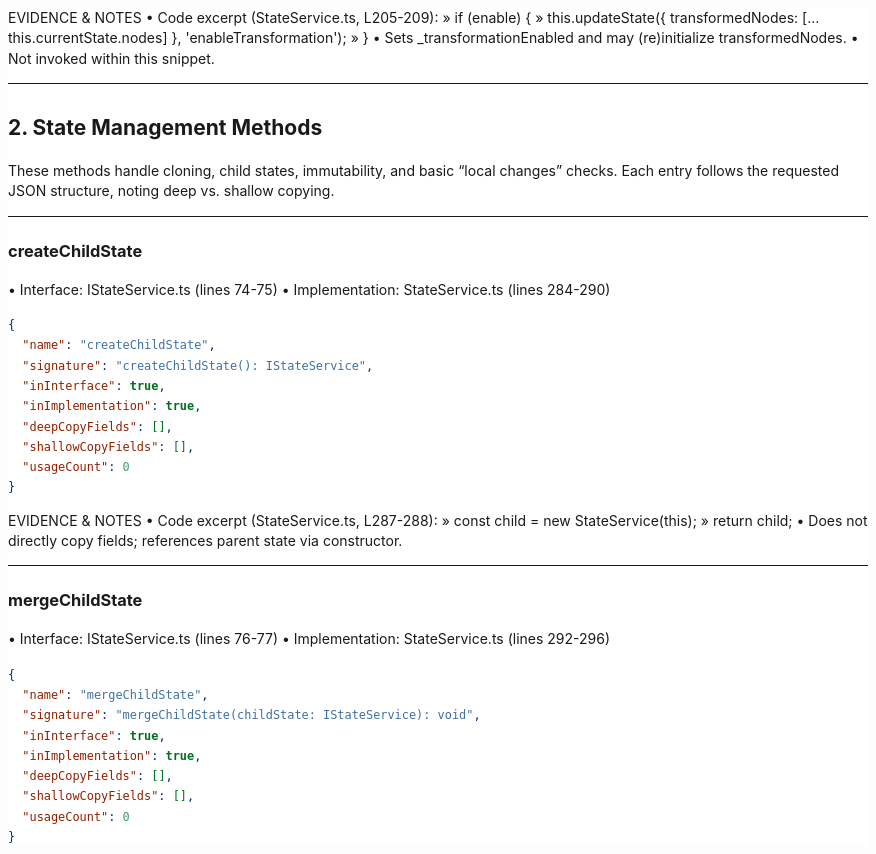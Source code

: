 EVIDENCE & NOTES
• Code excerpt (StateService.ts, L205-209):
  » if (enable) {
  »   this.updateState({ transformedNodes: […this.currentState.nodes] }, 'enableTransformation');
  » }
• Sets _transformationEnabled and may (re)initialize transformedNodes.
• Not invoked within this snippet.

--------------------------------------------------------------------------------
## 2. State Management Methods

These methods handle cloning, child states, immutability, and basic “local changes” checks.
Each entry follows the requested JSON structure, noting deep vs. shallow copying.

--------------------------------------------------------------------------------
### createChildState

• Interface: IStateService.ts (lines 74-75)
• Implementation: StateService.ts (lines 284-290)

```json
{
  "name": "createChildState",
  "signature": "createChildState(): IStateService",
  "inInterface": true,
  "inImplementation": true,
  "deepCopyFields": [],
  "shallowCopyFields": [],
  "usageCount": 0
}
```

EVIDENCE & NOTES
• Code excerpt (StateService.ts, L287-288):
  » const child = new StateService(this);
  » return child;
• Does not directly copy fields; references parent state via constructor.

--------------------------------------------------------------------------------
### mergeChildState

• Interface: IStateService.ts (lines 76-77)
• Implementation: StateService.ts (lines 292-296)

```json
{
  "name": "mergeChildState",
  "signature": "mergeChildState(childState: IStateService): void",
  "inInterface": true,
  "inImplementation": true,
  "deepCopyFields": [],
  "shallowCopyFields": [],
  "usageCount": 0
}
```
